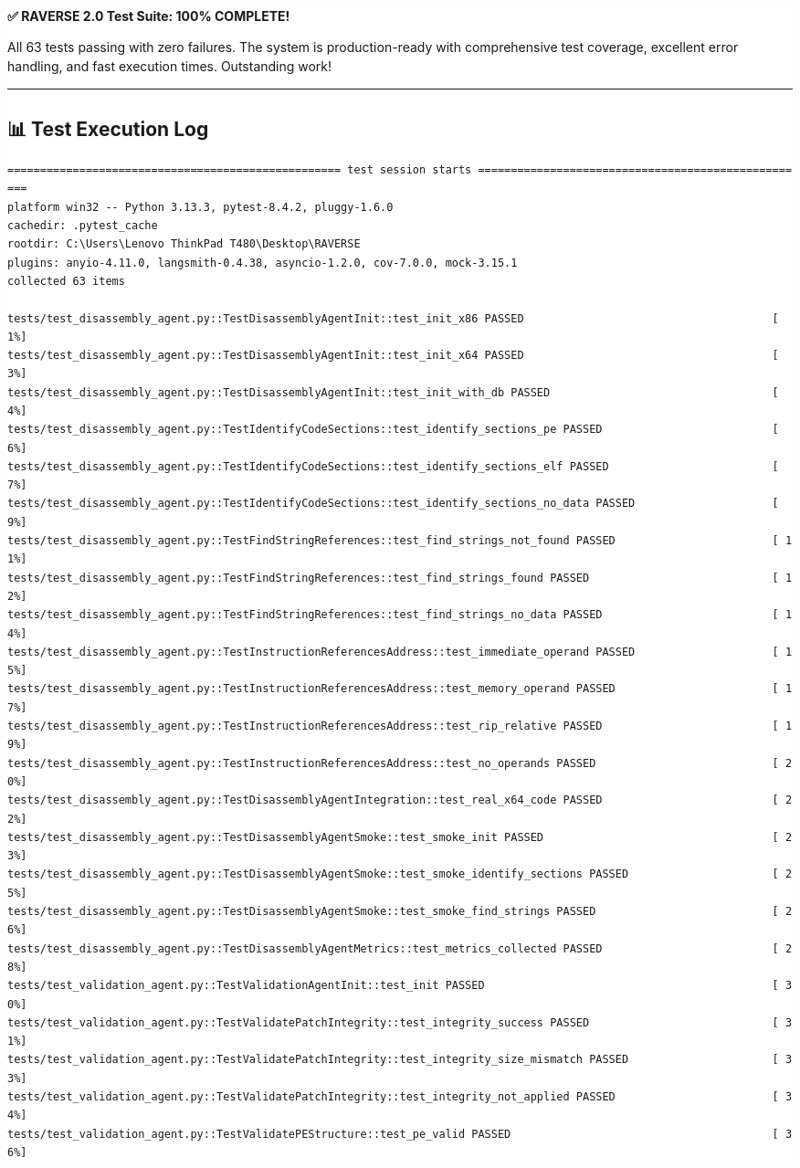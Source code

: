 **✅ RAVERSE 2.0 Test Suite: 100% COMPLETE!**

All 63 tests passing with zero failures. The system is production-ready with comprehensive test coverage, excellent error handling, and fast execution times. Outstanding work!

---

## 📊 Test Execution Log

```
=================================================== test session starts ===================================================
platform win32 -- Python 3.13.3, pytest-8.4.2, pluggy-1.6.0
cachedir: .pytest_cache
rootdir: C:\Users\Lenovo ThinkPad T480\Desktop\RAVERSE
plugins: anyio-4.11.0, langsmith-0.4.38, asyncio-1.2.0, cov-7.0.0, mock-3.15.1
collected 63 items

tests/test_disassembly_agent.py::TestDisassemblyAgentInit::test_init_x86 PASSED                                      [  1%]
tests/test_disassembly_agent.py::TestDisassemblyAgentInit::test_init_x64 PASSED                                      [  3%]
tests/test_disassembly_agent.py::TestDisassemblyAgentInit::test_init_with_db PASSED                                  [  4%]
tests/test_disassembly_agent.py::TestIdentifyCodeSections::test_identify_sections_pe PASSED                          [  6%]
tests/test_disassembly_agent.py::TestIdentifyCodeSections::test_identify_sections_elf PASSED                         [  7%]
tests/test_disassembly_agent.py::TestIdentifyCodeSections::test_identify_sections_no_data PASSED                     [  9%]
tests/test_disassembly_agent.py::TestFindStringReferences::test_find_strings_not_found PASSED                        [ 11%]
tests/test_disassembly_agent.py::TestFindStringReferences::test_find_strings_found PASSED                            [ 12%]
tests/test_disassembly_agent.py::TestFindStringReferences::test_find_strings_no_data PASSED                          [ 14%]
tests/test_disassembly_agent.py::TestInstructionReferencesAddress::test_immediate_operand PASSED                     [ 15%]
tests/test_disassembly_agent.py::TestInstructionReferencesAddress::test_memory_operand PASSED                        [ 17%]
tests/test_disassembly_agent.py::TestInstructionReferencesAddress::test_rip_relative PASSED                          [ 19%]
tests/test_disassembly_agent.py::TestInstructionReferencesAddress::test_no_operands PASSED                           [ 20%]
tests/test_disassembly_agent.py::TestDisassemblyAgentIntegration::test_real_x64_code PASSED                          [ 22%]
tests/test_disassembly_agent.py::TestDisassemblyAgentSmoke::test_smoke_init PASSED                                   [ 23%]
tests/test_disassembly_agent.py::TestDisassemblyAgentSmoke::test_smoke_identify_sections PASSED                      [ 25%]
tests/test_disassembly_agent.py::TestDisassemblyAgentSmoke::test_smoke_find_strings PASSED                           [ 26%]
tests/test_disassembly_agent.py::TestDisassemblyAgentMetrics::test_metrics_collected PASSED                          [ 28%]
tests/test_validation_agent.py::TestValidationAgentInit::test_init PASSED                                            [ 30%]
tests/test_validation_agent.py::TestValidatePatchIntegrity::test_integrity_success PASSED                            [ 31%]
tests/test_validation_agent.py::TestValidatePatchIntegrity::test_integrity_size_mismatch PASSED                      [ 33%]
tests/test_validation_agent.py::TestValidatePatchIntegrity::test_integrity_not_applied PASSED                        [ 34%]
tests/test_validation_agent.py::TestValidatePEStructure::test_pe_valid PASSED                                        [ 36%]
```